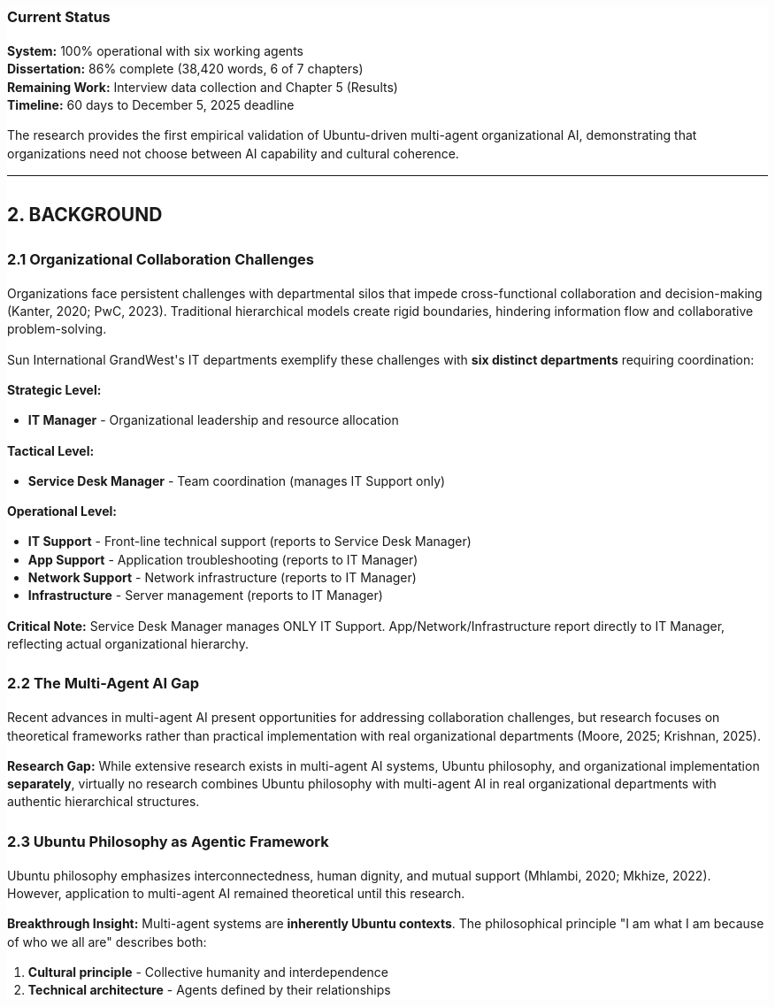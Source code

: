 ### Current Status

**System:** 100% operational with six working agents  
**Dissertation:** 86% complete (38,420 words, 6 of 7 chapters)  
**Remaining Work:** Interview data collection and Chapter 5 (Results)  
**Timeline:** 60 days to December 5, 2025 deadline

The research provides the first empirical validation of Ubuntu-driven multi-agent organizational AI, demonstrating that organizations need not choose between AI capability and cultural coherence.

---

## 2. BACKGROUND

### 2.1 Organizational Collaboration Challenges

Organizations face persistent challenges with departmental silos that impede cross-functional collaboration and decision-making (Kanter, 2020; PwC, 2023). Traditional hierarchical models create rigid boundaries, hindering information flow and collaborative problem-solving.

Sun International GrandWest's IT departments exemplify these challenges with **six distinct departments** requiring coordination:

**Strategic Level:**
- **IT Manager** - Organizational leadership and resource allocation

**Tactical Level:**
- **Service Desk Manager** - Team coordination (manages IT Support only)

**Operational Level:**
- **IT Support** - Front-line technical support (reports to Service Desk Manager)
- **App Support** - Application troubleshooting (reports to IT Manager)
- **Network Support** - Network infrastructure (reports to IT Manager)  
- **Infrastructure** - Server management (reports to IT Manager)

**Critical Note:** Service Desk Manager manages ONLY IT Support. App/Network/Infrastructure report directly to IT Manager, reflecting actual organizational hierarchy.

### 2.2 The Multi-Agent AI Gap

Recent advances in multi-agent AI present opportunities for addressing collaboration challenges, but research focuses on theoretical frameworks rather than practical implementation with real organizational departments (Moore, 2025; Krishnan, 2025).

**Research Gap:** While extensive research exists in multi-agent AI systems, Ubuntu philosophy, and organizational implementation **separately**, virtually no research combines Ubuntu philosophy with multi-agent AI in real organizational departments with authentic hierarchical structures.

### 2.3 Ubuntu Philosophy as Agentic Framework

Ubuntu philosophy emphasizes interconnectedness, human dignity, and mutual support (Mhlambi, 2020; Mkhize, 2022). However, application to multi-agent AI remained theoretical until this research.

**Breakthrough Insight:** Multi-agent systems are **inherently Ubuntu contexts**. The philosophical principle "I am what I am because of who we all are" describes both:
1. **Cultural principle** - Collective humanity and interdependence
2. **Technical architecture** - Agents defined by their relationships
